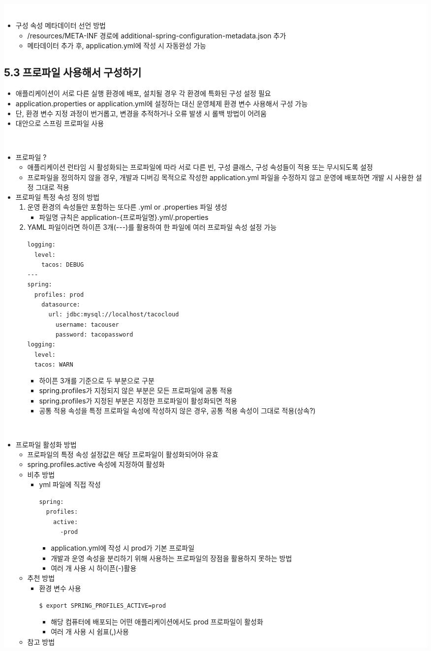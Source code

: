 <br>

- 구성 속성 메타데이터 선언 방법
  - /resources/META-INF 경로에 additional-spring-configuration-metadata.json 추가
  - 메타데이터 추가 후, application.yml에 작성 시 자동완성 가능


## 5.3 프로파일 사용해서 구성하기
- 애플리케이션이 서로 다른 실행 환경에 배포, 설치될 경우 각 환경에 특화된 구성 설정 필요
- application.properties or application.yml에 설정하는 대신 운영체제 환경 변수 사용해서 구성 가능
- 단, 환경 변수 지정 과정이 번거롭고, 변경을 추적하거나 오류 발생 시 롤백 방법이 어려움
- 대안으로 스프링 프로파일 사용

<br>

- 프로파일 ?
  - 애플리케이션 런타임 시 활성화되는 프로파일에 따라 서로 다른 빈, 구성 클래스, 구성 속성들이 적용 또는 무시되도록 설정
  - 프로파일을 정의하지 않을 경우, 개발과 디버깅 목적으로 작성한 application.yml 파일을 수정하지 않고 운영에 배포하면 개발 시 사용한 설정 그대로 적용
- 프로파일 특정 속성 정의 방법
  1. 운영 환경의 속성들만 포함하는 또다른 .yml or .properties 파일 생성
      - 파일명 규칙은 application-{프로파일명}.yml/.properties
  2. YAML 파일이라면 하이픈 3개(---)를 활용하여 한 파일에 여러 프로파일 속성 설정 가능
      ```
      logging:
        level:
          tacos: DEBUG
      ---
      spring:
        profiles: prod
          datasource:
            url: jdbc:mysql://localhost/tacocloud
              username: tacouser
              password: tacopassword
      logging:
        level:
        tacos: WARN
      ```
      - 하이픈 3개를 기준으로 두 부분으로 구분
      - spring.profiles가 지정되지 않은 부분은 모든 프로파일에 공통 적용
      - spring.profiles가 지정된 부분은 지정한 프로파일이 활성화되면 적용
      - 공통 적용 속성을 특정 프로파일 속성에 작성하지 않은 경우, 공통 적용 속성이 그대로 적용(상속?)
<br>

- 프로파일 활성화 방법
  - 프로파일의 특정 속성 설정값은 해당 프로파일이 활성화되어야 유효
  - spring.profiles.active 속성에 지정하여 활성화
  - 비추 방법
    - yml 파일에 직접 작성
      ```
      spring:
        profiles:
          active:
            -prod
      ```
      - application.yml에 작성 시 prod가 기본 프로파일
      - 개발과 운영 속성을 분리하기 위해 사용하는 프로파일의 장점을 활용하지 못하는 방법
      - 여러 개 사용 시 하이픈(-)활용
  - 추천 방법
    - 환경 변수 사용
      ```
      $ export SPRING_PROFILES_ACTIVE=prod
      ```
      - 해당 컴퓨터에 배포되는 어떤 애플리케이션에서도 prod 프로파일이 활성화
      - 여러 개 사용 시 쉼표(,)사용
  - 참고 방법